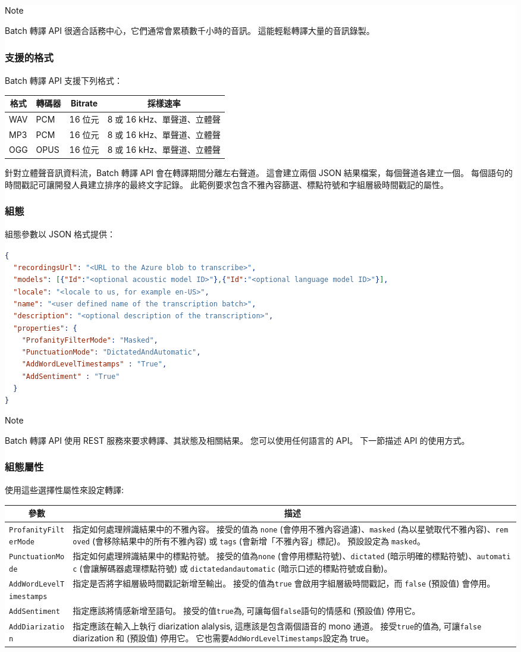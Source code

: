> [!NOTE]
> Batch 轉譯 API 很適合話務中心，它們通常會累積數千小時的音訊。 這能輕鬆轉譯大量的音訊錄製。

### <a name="supported-formats"></a>支援的格式

Batch 轉譯 API 支援下列格式：

| 格式 | 轉碼器 | Bitrate | 採樣速率 |
|--------|-------|---------|-------------|
| WAV | PCM | 16 位元 | 8 或 16 kHz、單聲道、立體聲 |
| MP3 | PCM | 16 位元 | 8 或 16 kHz、單聲道、立體聲 |
| OGG | OPUS | 16 位元 | 8 或 16 kHz、單聲道、立體聲 |

針對立體聲音訊資料流，Batch 轉譯 API 會在轉譯期間分離左右聲道。 這會建立兩個 JSON 結果檔案，每個聲道各建立一個。 每個語句的時間戳記可讓開發人員建立排序的最終文字記錄。 此範例要求包含不雅內容篩選、標點符號和字組層級時間戳記的屬性。

### <a name="configuration"></a>組態

組態參數以 JSON 格式提供：

```json
{
  "recordingsUrl": "<URL to the Azure blob to transcribe>",
  "models": [{"Id":"<optional acoustic model ID>"},{"Id":"<optional language model ID>"}],
  "locale": "<locale to us, for example en-US>",
  "name": "<user defined name of the transcription batch>",
  "description": "<optional description of the transcription>",
  "properties": {
    "ProfanityFilterMode": "Masked",
    "PunctuationMode": "DictatedAndAutomatic",
    "AddWordLevelTimestamps" : "True",
    "AddSentiment" : "True"
  }
}
```

> [!NOTE]
> Batch 轉譯 API 使用 REST 服務來要求轉譯、其狀態及相關結果。 您可以使用任何語言的 API。 下一節描述 API 的使用方式。

### <a name="configuration-properties"></a>組態屬性

使用這些選擇性屬性來設定轉譯:

| 參數 | 描述 |
|-----------|-------------|
| `ProfanityFilterMode` | 指定如何處理辨識結果中的不雅內容。 接受的值為 `none` (會停用不雅內容過濾)、`masked` (為以星號取代不雅內容)、`removed` (會移除結果中的所有不雅內容) 或 `tags` (會新增「不雅內容」標記)。 預設設定為 `masked`。 |
| `PunctuationMode` | 指定如何處理辨識結果中的標點符號。 接受的值為`none` (會停用標點符號)、`dictated` (暗示明確的標點符號)、`automatic` (會讓解碼器處理標點符號) 或 `dictatedandautomatic` (暗示口述的標點符號或自動)。 |
 | `AddWordLevelTimestamps` | 指定是否將字組層級時間戳記新增至輸出。 接受的值為`true` 會啟用字組層級時間戳記，而 `false` (預設值) 會停用。 |
 | `AddSentiment` | 指定應該將情感新增至語句。 接受的值`true`為, 可讓每個`false`語句的情感和 (預設值) 停用它。 |
 | `AddDiarization` | 指定應該在輸入上執行 diarization alalysis, 這應該是包含兩個語音的 mono 通道。 接受`true`的值為, 可讓`false` diarization 和 (預設值) 停用它。 它也需要`AddWordLevelTimestamps`設定為 true。|
